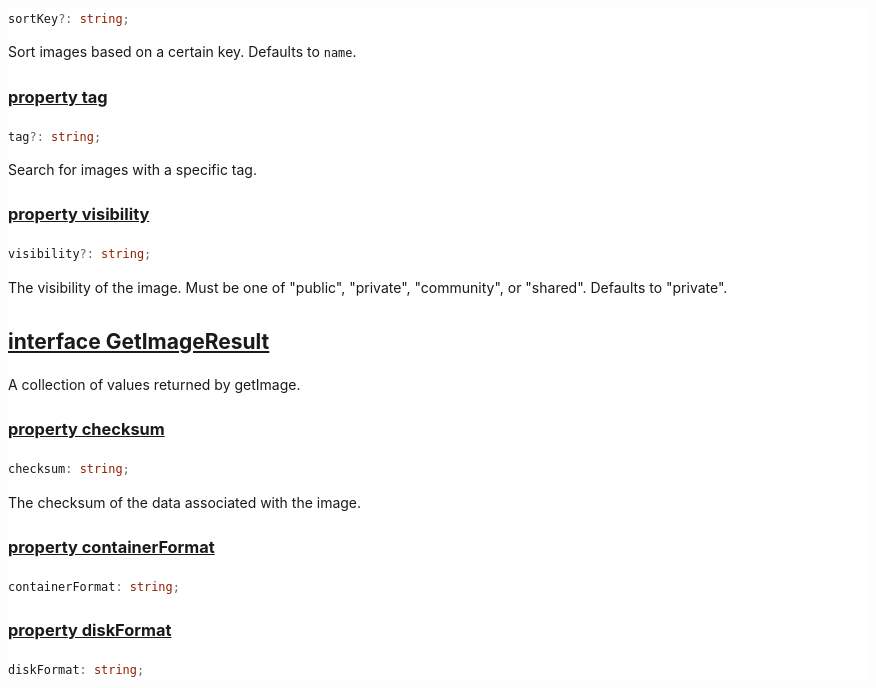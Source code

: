 ```typescript
sortKey?: string;
```


Sort images based on a certain key. Defaults to `name`.

<h3 class="pdoc-member-header">
<a class="pdoc-child-name" href="/images/getImage.ts#L81">property tag</a>
</h3>

```typescript
tag?: string;
```


Search for images with a specific tag.

<h3 class="pdoc-member-header">
<a class="pdoc-child-name" href="/images/getImage.ts#L86">property visibility</a>
</h3>

```typescript
visibility?: string;
```


The visibility of the image. Must be one of
"public", "private", "community", or "shared". Defaults to "private".

<h2 class="pdoc-module-header" id="GetImageResult">
<a class="pdoc-member-name" href="/images/getImage.ts#L92">interface GetImageResult</a>
</h2>

A collection of values returned by getImage.

<h3 class="pdoc-member-header">
<a class="pdoc-child-name" href="/images/getImage.ts#L96">property checksum</a>
</h3>

```typescript
checksum: string;
```


The checksum of the data associated with the image.

<h3 class="pdoc-member-header">
<a class="pdoc-child-name" href="/images/getImage.ts#L97">property containerFormat</a>
</h3>

```typescript
containerFormat: string;
```

<h3 class="pdoc-member-header">
<a class="pdoc-child-name" href="/images/getImage.ts#L98">property diskFormat</a>
</h3>

```typescript
diskFormat: string;
```
